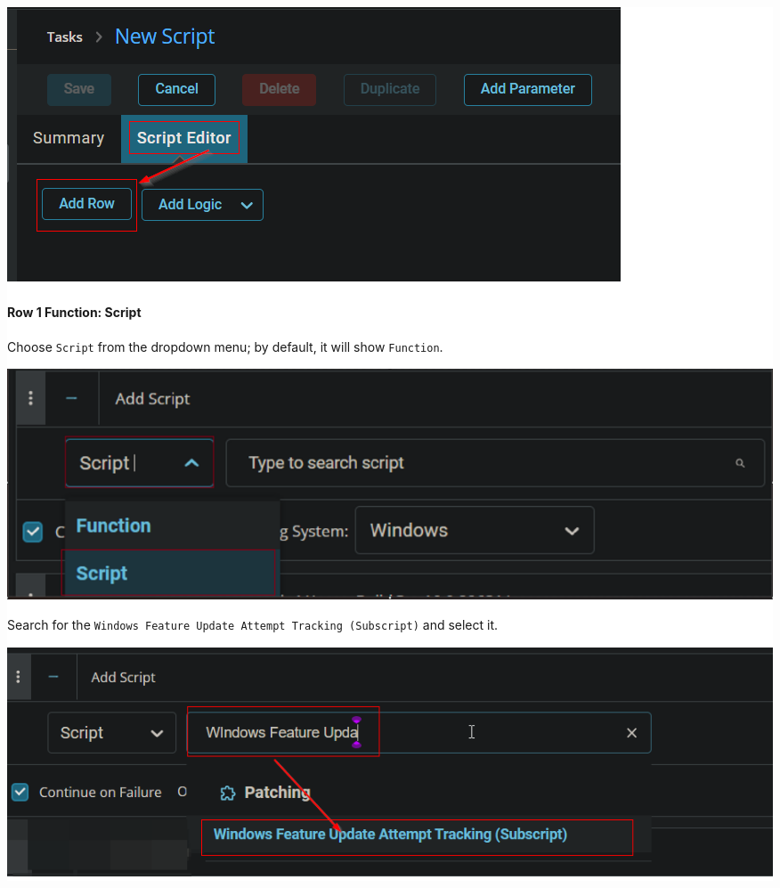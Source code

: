 ![Image](../../../static/img/docs/40144621-2d0b-4294-b5cb-cec356cf9d74/image_11.png)

#### Row 1 Function: Script

Choose `Script` from the dropdown menu; by default, it will show `Function`.

![Image](../../../static/img/docs/40144621-2d0b-4294-b5cb-cec356cf9d74/image_12.png)

Search for the `Windows Feature Update Attempt Tracking (Subscript)` and select it.

![Image](../../../static/img/docs/40144621-2d0b-4294-b5cb-cec356cf9d74/image_13.png)
